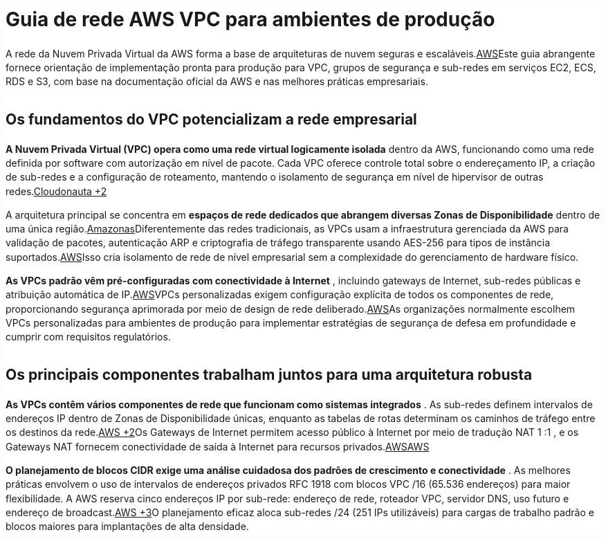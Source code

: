 # Guia de rede AWS VPC para ambientes de produção

A rede da Nuvem Privada Virtual da AWS forma a base de arquiteturas de nuvem seguras e escaláveis.[AWS](https://docs.aws.amazon.com/vpc/latest/peering/what-is-vpc-peering.html)Este guia abrangente fornece orientação de implementação pronta para produção para VPC, grupos de segurança e sub-redes em serviços EC2, ECS, RDS e S3, com base na documentação oficial da AWS e nas melhores práticas empresariais.

## Os fundamentos do VPC potencializam a rede empresarial

**A Nuvem Privada Virtual (VPC) opera como uma rede virtual logicamente isolada** dentro da AWS, funcionando como uma rede definida por software com autorização em nível de pacote. Cada VPC oferece controle total sobre o endereçamento IP, a criação de sub-redes e a configuração de roteamento, mantendo o isolamento de segurança em nível de hipervisor de outras redes.[Cloudonauta +2](https://templates.cloudonaut.io/en/stable/vpc/)

A arquitetura principal se concentra em **espaços de rede dedicados que abrangem diversas Zonas de Disponibilidade** dentro de uma única região.[Amazonas](https://docs.aws.amazon.com/AmazonRDS/latest/UserGuide/USER_VPC.WorkingWithRDSInstanceinaVPC.html)Diferentemente das redes tradicionais, as VPCs usam a infraestrutura gerenciada da AWS para validação de pacotes, autenticação ARP e criptografia de tráfego transparente usando AES-256 para tipos de instância suportados.[AWS](https://docs.aws.amazon.com/whitepapers/latest/logical-separation/vpc-and-accompanying-features.html)Isso cria isolamento de rede de nível empresarial sem a complexidade do gerenciamento de hardware físico.

**As VPCs padrão vêm pré-configuradas com conectividade à Internet** , incluindo gateways de Internet, sub-redes públicas e atribuição automática de IP.[AWS](https://docs.aws.amazon.com/vpc/latest/userguide/how-it-works.html)VPCs personalizadas exigem configuração explícita de todos os componentes de rede, proporcionando segurança aprimorada por meio de design de rede deliberado.[AWS](https://docs.aws.amazon.com/autoscaling/ec2/userguide/asg-in-vpc.html)As organizações normalmente escolhem VPCs personalizadas para ambientes de produção para implementar estratégias de segurança de defesa em profundidade e cumprir com requisitos regulatórios.

## Os principais componentes trabalham juntos para uma arquitetura robusta

**As VPCs contêm vários componentes de rede que funcionam como sistemas integrados** . As sub-redes definem intervalos de endereços IP dentro de Zonas de Disponibilidade únicas, enquanto as tabelas de rotas determinam os caminhos de tráfego entre os destinos da rede.[AWS +2](https://docs.aws.amazon.com/vpc/latest/userguide/configure-subnets.html)Os Gateways de Internet permitem acesso público à Internet por meio de tradução NAT 1 :1 , e os Gateways NAT fornecem conectividade de saída à Internet para recursos privados.[AWS](https://docs.aws.amazon.com/vpc/latest/userguide/how-it-works.html)[AWS](https://docs.aws.amazon.com/vpc/latest/userguide/vpc-nat-gateway.html)

**O planejamento de blocos CIDR exige uma análise cuidadosa dos padrões de crescimento e conectividade** . As melhores práticas envolvem o uso de intervalos de endereços privados RFC 1918 com blocos VPC /16 (65.536 endereços) para maior flexibilidade. A AWS reserva cinco endereços IP por sub-rede: endereço de rede, roteador VPC, servidor DNS, uso futuro e endereço de broadcast.[AWS +3](https://docs.aws.amazon.com/vpc/latest/userguide/subnet-sizing.html)O planejamento eficaz aloca sub-redes /24 (251 IPs utilizáveis) para cargas de trabalho padrão e blocos maiores para implantações de alta densidade.
